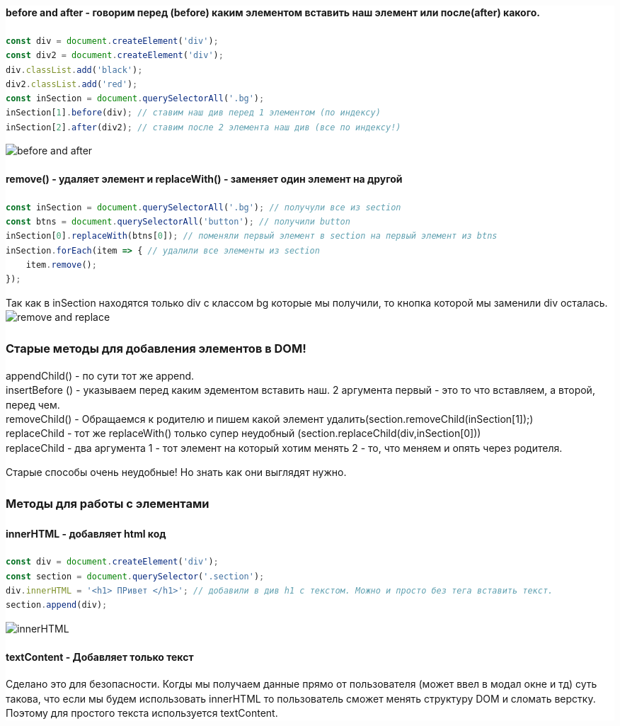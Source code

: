 #### before and after - говорим перед (before) каким элементом вставить наш элемент или после(after) какого.
```javaScript
const div = document.createElement('div');
const div2 = document.createElement('div');
div.classList.add('black');
div2.classList.add('red');
const inSection = document.querySelectorAll('.bg');
inSection[1].before(div); // ставим наш див перед 1 элементом (по индексу)
inSection[2].after(div2); // ставим после 2 элемента наш див (все по индексу!) 
```
![before and after](https://github.com/Aquariids/MyJS/blob/main/app/img/beforAfter.png)<br>
#### remove() - удаляет элемент и replaceWith() - заменяет один элемент на другой
```javaScript
const inSection = document.querySelectorAll('.bg'); // получули все из section
const btns = document.querySelectorAll('button'); // получили button
inSection[0].replaceWith(btns[0]); // поменяли первый элемент в section на первый элемент из btns
inSection.forEach(item => { // удалили все элементы из section
    item.remove();
});
```
Так как в inSection находятся только div с классом bg которые мы получили, то кнопка которой мы заменили div осталась.
![remove and replace](https://github.com/Aquariids/MyJS/blob/main/app/img/remove%20and%20replace.png)<br>


### Старые методы для добавления элементов в DOM! ###
                                                   
appendChild() - по сути тот же append.<br>
insertBefore () - указываем перед каким эдементом вставить наш. 2 аргумента первый - это то что вставляем, а второй, перед чем.<br>
removeChild() - Обращаемся к родителю и пишем какой элемент удалить(section.removeChild(inSection[1]);)<br>
replaceChild - тот же replaceWith() только супер неудобный (section.replaceChild(div,inSection[0]))<br>
replaceChild - два аргумента 1 - тот элемент на который хотим менять 2 - то, что меняем и опять через родителя.<br>

Старые способы очень неудобные! Но знать как они выглядят нужно.
### <a name='workDOM'> Методы для работы с элементами </a> ###
#### <a name ='innerHTML'> innerHTML </a> - добавляет html код
```javascript
const div = document.createElement('div');
const section = document.querySelector('.section');
div.innerHTML = '<h1> ПРивет </h1>'; // добавили в див h1 с текстом. Можно и просто без тега вставить текст.
section.append(div);
```
![innerHTML](https://github.com/Aquariids/MyJS/blob/main/app/img/innerHTML.png)<br>
 #### <a name='textContent'> textContent </a> - Добавляет только текст
Сделано это для безопасности. Когды мы получаем данные прямо от пользователя (может ввел в модал окне и тд)
суть такова, что если мы будем использовать  innerHTML то пользователь сможет менять структуру DOM и сломать верстку. Поэтому для простого текста используется textContent.
